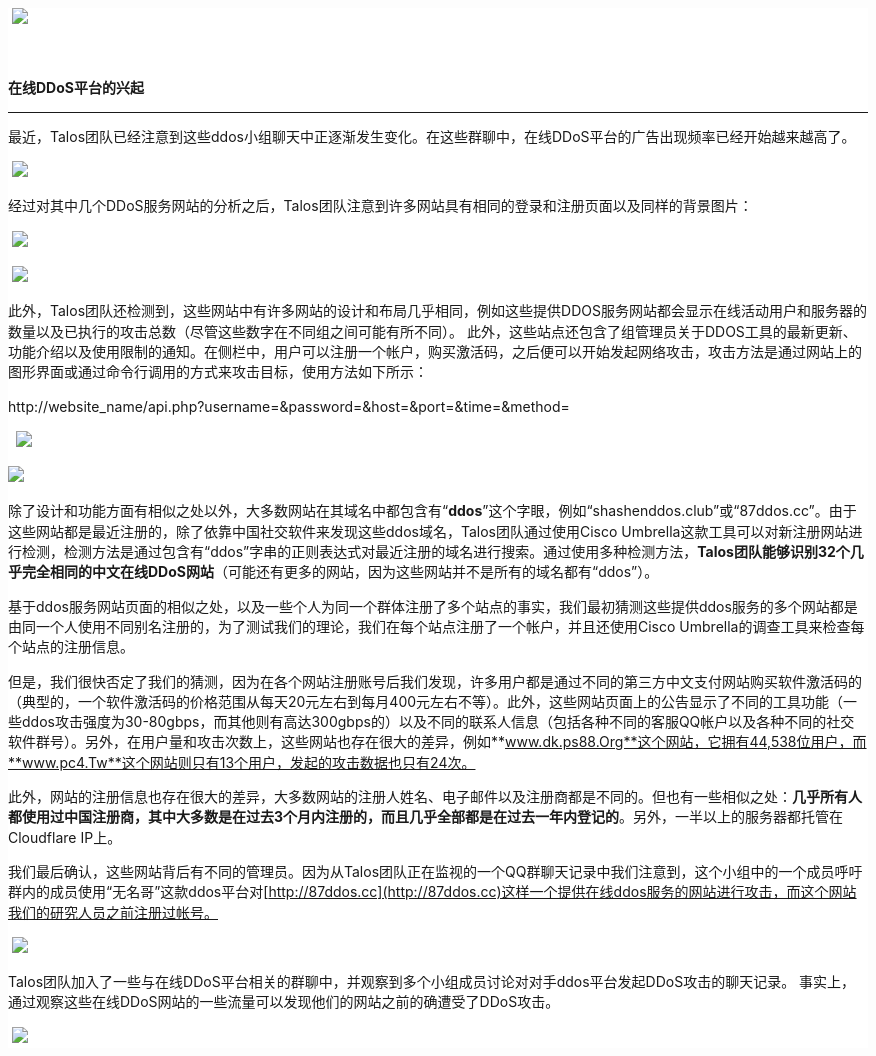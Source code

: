  [![](https://p2.ssl.qhimg.com/t01fc411758c0415db7.png)](https://p2.ssl.qhimg.com/t01fc411758c0415db7.png)

<br>

**在线DDoS平台的兴起**

****

最近，Talos团队已经注意到这些ddos小组聊天中正逐渐发生变化。在这些群聊中，在线DDoS平台的广告出现频率已经开始越来越高了。

 [![](https://p0.ssl.qhimg.com/t011739a7aae6f8c6fa.png)](https://p0.ssl.qhimg.com/t011739a7aae6f8c6fa.png)

经过对其中几个DDoS服务网站的分析之后，Talos团队注意到许多网站具有相同的登录和注册页面以及同样的背景图片：

 [![](https://p0.ssl.qhimg.com/t0188de7ef3cd178712.png)](https://p0.ssl.qhimg.com/t0188de7ef3cd178712.png)

 [![](https://p1.ssl.qhimg.com/t01eb5871e19e1593ef.png)](https://p1.ssl.qhimg.com/t01eb5871e19e1593ef.png)

此外，Talos团队还检测到，这些网站中有许多网站的设计和布局几乎相同，例如这些提供DDOS服务网站都会显示在线活动用户和服务器的数量以及已执行的攻击总数（尽管这些数字在不同组之间可能有所不同）。 此外，这些站点还包含了组管理员关于DDOS工具的最新更新、功能介绍以及使用限制的通知。在侧栏中，用户可以注册一个帐户，购买激活码，之后便可以开始发起网络攻击，攻击方法是通过网站上的图形界面或通过命令行调用的方式来攻击目标，使用方法如下所示：

http://website_name/api.php?username=&amp;password=&amp;host=&amp;port=&amp;time=&amp;method=

  [![](https://p4.ssl.qhimg.com/t01bc61cac081db4e3e.png)](https://p4.ssl.qhimg.com/t01bc61cac081db4e3e.png)

[![](https://p2.ssl.qhimg.com/t01f82f9f5ad5f79e5d.png)](https://p2.ssl.qhimg.com/t01f82f9f5ad5f79e5d.png)

除了设计和功能方面有相似之处以外，大多数网站在其域名中都包含有“**ddos**”这个字眼，例如“shashenddos.club”或“87ddos.cc”。由于这些网站都是最近注册的，除了依靠中国社交软件来发现这些ddos域名，Talos团队通过使用Cisco Umbrella这款工具可以对新注册网站进行检测，检测方法是通过包含有“ddos”字串的正则表达式对最近注册的域名进行搜索。通过使用多种检测方法，**Talos团队能够识别32个几乎完全相同的中文在线DDoS网站**（可能还有更多的网站，因为这些网站并不是所有的域名都有“ddos”）。

基于ddos服务网站页面的相似之处，以及一些个人为同一个群体注册了多个站点的事实，我们最初猜测这些提供ddos服务的多个网站都是由同一个人使用不同别名注册的，为了测试我们的理论，我们在每个站点注册了一个帐户，并且还使用Cisco Umbrella的调查工具来检查每个站点的注册信息。

但是，我们很快否定了我们的猜测，因为在各个网站注册账号后我们发现，许多用户都是通过不同的第三方中文支付网站购买软件激活码的（典型的，一个软件激活码的价格范围从每天20元左右到每月400元左右不等）。此外，这些网站页面上的公告显示了不同的工具功能（一些ddos攻击强度为30-80gbps，而其他则有高达300gbps的）以及不同的联系人信息（包括各种不同的客服QQ帐户以及各种不同的社交软件群号）。另外，在用户量和攻击次数上，这些网站也存在很大的差异，例如**www.dk.ps88.Org**这个网站，它拥有44,538位用户，而**www.pc4.Tw**这个网站则只有13个用户，发起的攻击数据也只有24次。

此外，网站的注册信息也存在很大的差异，大多数网站的注册人姓名、电子邮件以及注册商都是不同的。但也有一些相似之处：**几乎所有人都使用过中国注册商，其中大多数是在过去3个月内注册的，而且几乎全部都是在过去一年内登记的**。另外，一半以上的服务器都托管在Cloudflare IP上。

我们最后确认，这些网站背后有不同的管理员。因为从Talos团队正在监视的一个QQ群聊天记录中我们注意到，这个小组中的一个成员呼吁群内的成员使用“无名哥”这款ddos平台对[http://87ddos.cc](http://87ddos.cc)这样一个提供在线ddos服务的网站进行攻击，而这个网站我们的研究人员之前注册过帐号。

 [![](https://p0.ssl.qhimg.com/t011d628d21666c4dbe.png)](https://p0.ssl.qhimg.com/t011d628d21666c4dbe.png)

Talos团队加入了一些与在线DDoS平台相关的群聊中，并观察到多个小组成员讨论对对手ddos平台发起DDoS攻击的聊天记录。 事实上，通过观察这些在线DDoS网站的一些流量可以发现他们的网站之前的确遭受了DDoS攻击。

 [![](https://p3.ssl.qhimg.com/t015d9ba1cf8f43673a.png)](https://p3.ssl.qhimg.com/t015d9ba1cf8f43673a.png)
